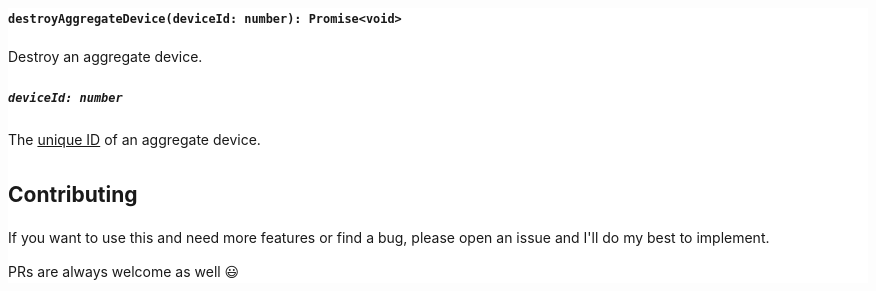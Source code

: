 #### `destroyAggregateDevice(deviceId: number): Promise<void>`

Destroy an aggregate device.

##### `deviceId: number`

The [unique ID](#id-number) of an aggregate device.

## Contributing

If you want to use this and need more features or find a bug, please open an issue and I'll do my best to implement.

PRs are always welcome as well 😃
